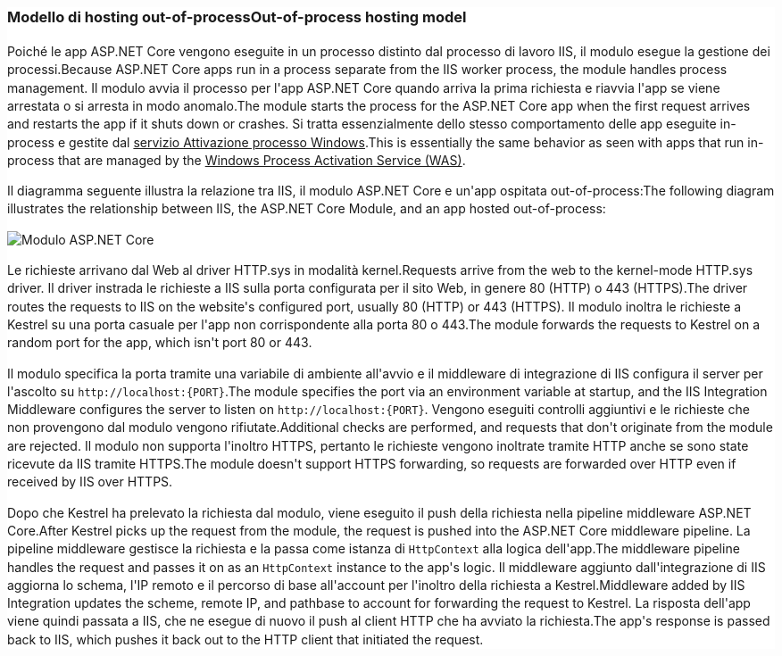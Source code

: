 ### <a name="out-of-process-hosting-model"></a><span data-ttu-id="3baa9-141">Modello di hosting out-of-process</span><span class="sxs-lookup"><span data-stu-id="3baa9-141">Out-of-process hosting model</span></span>

<span data-ttu-id="3baa9-142">Poiché le app ASP.NET Core vengono eseguite in un processo distinto dal processo di lavoro IIS, il modulo esegue la gestione dei processi.</span><span class="sxs-lookup"><span data-stu-id="3baa9-142">Because ASP.NET Core apps run in a process separate from the IIS worker process, the module handles process management.</span></span> <span data-ttu-id="3baa9-143">Il modulo avvia il processo per l'app ASP.NET Core quando arriva la prima richiesta e riavvia l'app se viene arrestata o si arresta in modo anomalo.</span><span class="sxs-lookup"><span data-stu-id="3baa9-143">The module starts the process for the ASP.NET Core app when the first request arrives and restarts the app if it shuts down or crashes.</span></span> <span data-ttu-id="3baa9-144">Si tratta essenzialmente dello stesso comportamento delle app eseguite in-process e gestite dal [servizio Attivazione processo Windows](/iis/manage/provisioning-and-managing-iis/features-of-the-windows-process-activation-service-was).</span><span class="sxs-lookup"><span data-stu-id="3baa9-144">This is essentially the same behavior as seen with apps that run in-process that are managed by the [Windows Process Activation Service (WAS)](/iis/manage/provisioning-and-managing-iis/features-of-the-windows-process-activation-service-was).</span></span>

<span data-ttu-id="3baa9-145">Il diagramma seguente illustra la relazione tra IIS, il modulo ASP.NET Core e un'app ospitata out-of-process:</span><span class="sxs-lookup"><span data-stu-id="3baa9-145">The following diagram illustrates the relationship between IIS, the ASP.NET Core Module, and an app hosted out-of-process:</span></span>

![Modulo ASP.NET Core](_static/ancm-outofprocess.png)

<span data-ttu-id="3baa9-147">Le richieste arrivano dal Web al driver HTTP.sys in modalità kernel.</span><span class="sxs-lookup"><span data-stu-id="3baa9-147">Requests arrive from the web to the kernel-mode HTTP.sys driver.</span></span> <span data-ttu-id="3baa9-148">Il driver instrada le richieste a IIS sulla porta configurata per il sito Web, in genere 80 (HTTP) o 443 (HTTPS).</span><span class="sxs-lookup"><span data-stu-id="3baa9-148">The driver routes the requests to IIS on the website's configured port, usually 80 (HTTP) or 443 (HTTPS).</span></span> <span data-ttu-id="3baa9-149">Il modulo inoltra le richieste a Kestrel su una porta casuale per l'app non corrispondente alla porta 80 o 443.</span><span class="sxs-lookup"><span data-stu-id="3baa9-149">The module forwards the requests to Kestrel on a random port for the app, which isn't port 80 or 443.</span></span>

<span data-ttu-id="3baa9-150">Il modulo specifica la porta tramite una variabile di ambiente all'avvio e il middleware di integrazione di IIS configura il server per l'ascolto su `http://localhost:{PORT}`.</span><span class="sxs-lookup"><span data-stu-id="3baa9-150">The module specifies the port via an environment variable at startup, and the IIS Integration Middleware configures the server to listen on `http://localhost:{PORT}`.</span></span> <span data-ttu-id="3baa9-151">Vengono eseguiti controlli aggiuntivi e le richieste che non provengono dal modulo vengono rifiutate.</span><span class="sxs-lookup"><span data-stu-id="3baa9-151">Additional checks are performed, and requests that don't originate from the module are rejected.</span></span> <span data-ttu-id="3baa9-152">Il modulo non supporta l'inoltro HTTPS, pertanto le richieste vengono inoltrate tramite HTTP anche se sono state ricevute da IIS tramite HTTPS.</span><span class="sxs-lookup"><span data-stu-id="3baa9-152">The module doesn't support HTTPS forwarding, so requests are forwarded over HTTP even if received by IIS over HTTPS.</span></span>

<span data-ttu-id="3baa9-153">Dopo che Kestrel ha prelevato la richiesta dal modulo, viene eseguito il push della richiesta nella pipeline middleware ASP.NET Core.</span><span class="sxs-lookup"><span data-stu-id="3baa9-153">After Kestrel picks up the request from the module, the request is pushed into the ASP.NET Core middleware pipeline.</span></span> <span data-ttu-id="3baa9-154">La pipeline middleware gestisce la richiesta e la passa come istanza di `HttpContext` alla logica dell'app.</span><span class="sxs-lookup"><span data-stu-id="3baa9-154">The middleware pipeline handles the request and passes it on as an `HttpContext` instance to the app's logic.</span></span> <span data-ttu-id="3baa9-155">Il middleware aggiunto dall'integrazione di IIS aggiorna lo schema, l'IP remoto e il percorso di base all'account per l'inoltro della richiesta a Kestrel.</span><span class="sxs-lookup"><span data-stu-id="3baa9-155">Middleware added by IIS Integration updates the scheme, remote IP, and pathbase to account for forwarding the request to Kestrel.</span></span> <span data-ttu-id="3baa9-156">La risposta dell'app viene quindi passata a IIS, che ne esegue di nuovo il push al client HTTP che ha avviato la richiesta.</span><span class="sxs-lookup"><span data-stu-id="3baa9-156">The app's response is passed back to IIS, which pushes it back out to the HTTP client that initiated the request.</span></span>